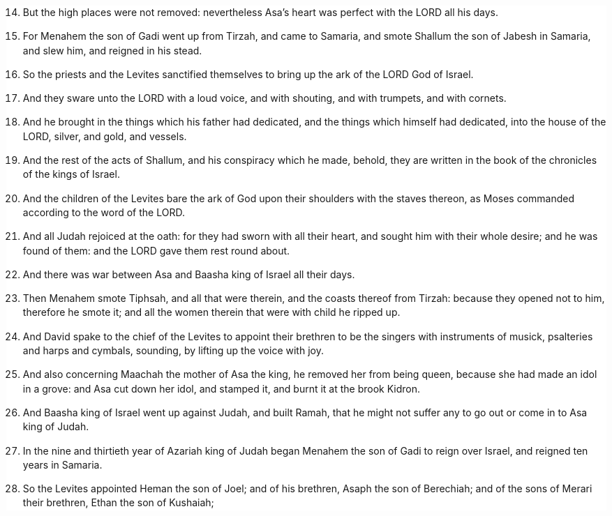 14. But the high places were not removed: nevertheless Asa’s heart
was perfect with the LORD all his days.

14. For Menahem the son of Gadi went up from Tirzah, and came to
Samaria, and smote Shallum the son of Jabesh in Samaria, and slew him,
and reigned in his stead.

14. So the priests and the Levites sanctified themselves to bring up
the ark of the LORD God of Israel.

14. And they sware unto the LORD with a loud voice, and with
shouting, and with trumpets, and with cornets.

15. And he brought in the things which his father had dedicated, and
the things which himself had dedicated, into the house of the LORD,
silver, and gold, and vessels.

15. And the rest of the acts of Shallum, and his conspiracy which he
made, behold, they are written in the book of the chronicles of the
kings of Israel.

15. And the children of the Levites bare the ark of God upon their
shoulders with the staves thereon, as Moses commanded according to the
word of the LORD.

15. And all Judah rejoiced at the oath: for they had sworn with all
their heart, and sought him with their whole desire; and he was found
of them: and the LORD gave them rest round about.

16. And there was war between Asa and Baasha king of Israel all
their days.

16. Then Menahem smote Tiphsah, and all that were therein, and the
coasts thereof from Tirzah: because they opened not to him, therefore
he smote it; and all the women therein that were with child he ripped
up.

16. And David spake to the chief of the Levites to appoint their
brethren to be the singers with instruments of musick, psalteries and
harps and cymbals, sounding, by lifting up the voice with joy.

16. And also concerning Maachah the mother of Asa the king, he
removed her from being queen, because she had made an idol in a grove:
and Asa cut down her idol, and stamped it, and burnt it at the brook
Kidron.

17. And Baasha king of Israel went up against Judah, and built
Ramah, that he might not suffer any to go out or come in to Asa king
of Judah.

17. In the nine and thirtieth year of Azariah king of Judah began
Menahem the son of Gadi to reign over Israel, and reigned ten years in
Samaria.

17. So the Levites appointed Heman the son of Joel; and of his
brethren, Asaph the son of Berechiah; and of the sons of Merari their
brethren, Ethan the son of Kushaiah;
